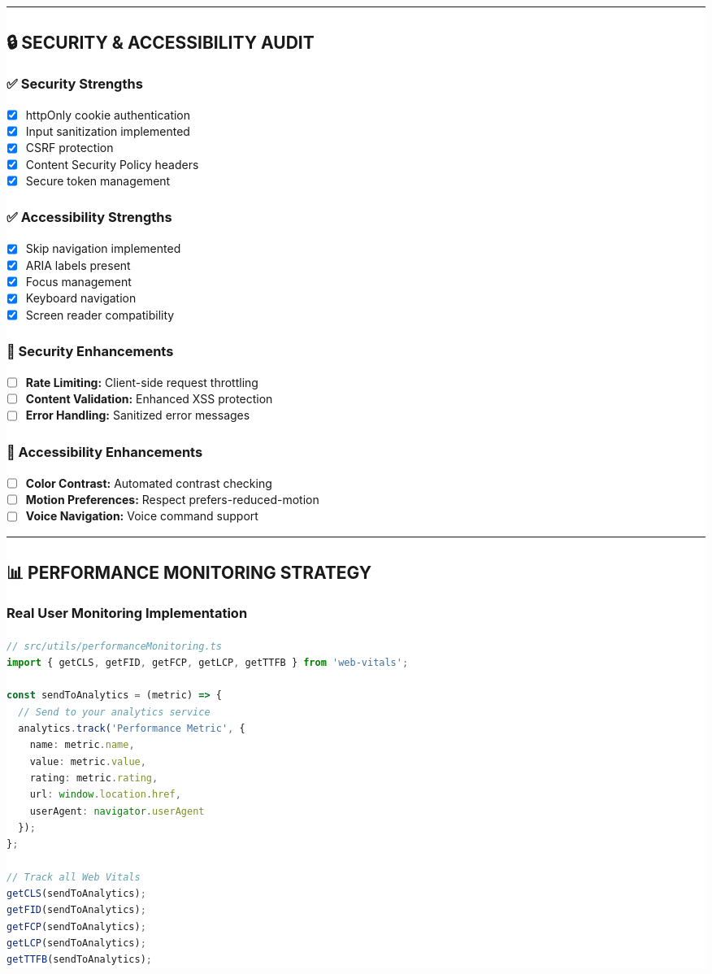 ```typescript
```

---

## 🔒 SECURITY & ACCESSIBILITY AUDIT

### ✅ Security Strengths
- [x] httpOnly cookie authentication
- [x] Input sanitization implemented
- [x] CSRF protection
- [x] Content Security Policy headers
- [x] Secure token management

### ✅ Accessibility Strengths
- [x] Skip navigation implemented
- [x] ARIA labels present
- [x] Focus management
- [x] Keyboard navigation
- [x] Screen reader compatibility

### 🎯 Security Enhancements
- [ ] **Rate Limiting:** Client-side request throttling
- [ ] **Content Validation:** Enhanced XSS protection
- [ ] **Error Handling:** Sanitized error messages

### 🎯 Accessibility Enhancements
- [ ] **Color Contrast:** Automated contrast checking
- [ ] **Motion Preferences:** Respect prefers-reduced-motion
- [ ] **Voice Navigation:** Voice command support

---

## 📊 PERFORMANCE MONITORING STRATEGY

### Real User Monitoring Implementation
```typescript
// src/utils/performanceMonitoring.ts
import { getCLS, getFID, getFCP, getLCP, getTTFB } from 'web-vitals';

const sendToAnalytics = (metric) => {
  // Send to your analytics service
  analytics.track('Performance Metric', {
    name: metric.name,
    value: metric.value,
    rating: metric.rating,
    url: window.location.href,
    userAgent: navigator.userAgent
  });
};

// Track all Web Vitals
getCLS(sendToAnalytics);
getFID(sendToAnalytics);
getFCP(sendToAnalytics);
getLCP(sendToAnalytics);
getTTFB(sendToAnalytics);
```
